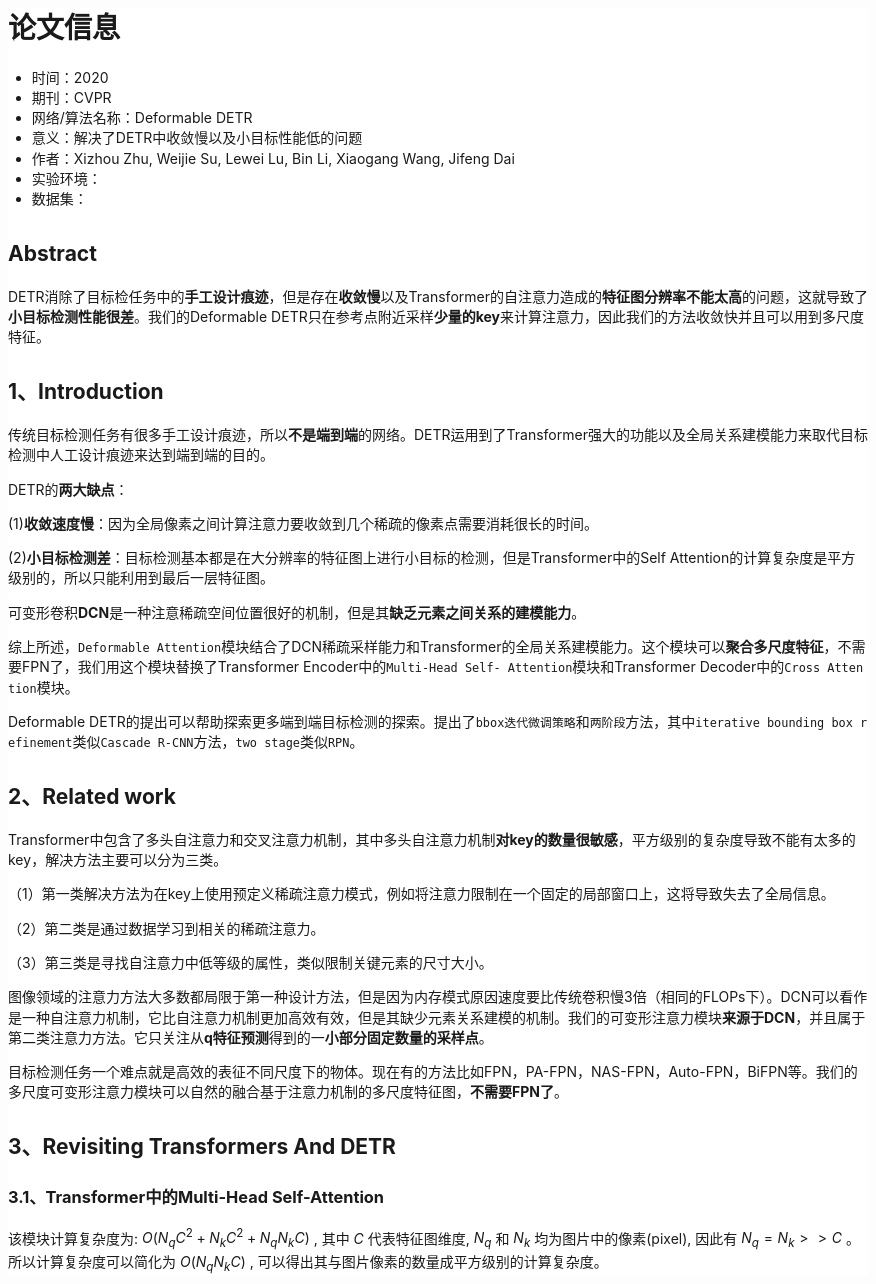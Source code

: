 # 论文信息
- 时间：2020
- 期刊：CVPR
- 网络/算法名称：Deformable DETR
- 意义：解决了DETR中收敛慢以及小目标性能低的问题
- 作者：Xizhou Zhu, Weijie Su, Lewei Lu, Bin Li, Xiaogang Wang, Jifeng Dai
- 实验环境：
- 数据集：

## **Abstract**

DETR消除了目标检任务中的**手工设计痕迹**，但是存在**收敛慢**以及Transformer的自注意力造成的**特征图分辨率不能太高**的问题，这就导致了**小目标检测性能很差**。我们的Deformable DETR只在参考点附近采样**少量的key**来计算注意力，因此我们的方法收敛快并且可以用到多尺度特征。

## 1、Introduction

传统目标检测任务有很多手工设计痕迹，所以**不是端到端**的网络。DETR运用到了Transformer强大的功能以及全局关系建模能力来取代目标检测中人工设计痕迹来达到端到端的目的。

DETR的**两大缺点**：

(1)**收敛速度慢**：因为全局像素之间计算注意力要收敛到几个稀疏的像素点需要消耗很长的时间。

(2)**小目标检测差**：目标检测基本都是在大分辨率的特征图上进行小目标的检测，但是Transformer中的Self Attention的计算复杂度是平方级别的，所以只能利用到最后一层特征图。

可变形卷积**DCN**是一种注意稀疏空间位置很好的机制，但是其**缺乏元素之间关系的建模能力**。

综上所述，`Deformable Attention`模块结合了DCN稀疏采样能力和Transformer的全局关系建模能力。这个模块可以**聚合多尺度特征**，不需要FPN了，我们用这个模块替换了Transformer Encoder中的`Multi-Head Self- Attention`模块和Transformer Decoder中的`Cross Attention`模块。

Deformable DETR的提出可以帮助探索更多端到端目标检测的探索。提出了`bbox迭代微调策略`和`两阶段`方法，其中`iterative bounding box refinement`类似`Cascade R-CNN`方法，`two stage`类似`RPN`。

## 2、Related work

Transformer中包含了多头自注意力和交叉注意力机制，其中多头自注意力机制**对key的数量很敏感**，平方级别的复杂度导致不能有太多的key，解决方法主要可以分为三类。

（1）第一类解决方法为在key上使用预定义稀疏注意力模式，例如将注意力限制在一个固定的局部窗口上，这将导致失去了全局信息。

（2）第二类是通过数据学习到相关的稀疏注意力。

（3）第三类是寻找自注意力中低等级的属性，类似限制关键元素的尺寸大小。

图像领域的注意力方法大多数都局限于第一种设计方法，但是因为内存模式原因速度要比传统卷积慢3倍（相同的FLOPs下）。DCN可以看作是一种自注意力机制，它比自注意力机制更加高效有效，但是其缺少元素关系建模的机制。我们的可变形注意力模块**来源于DCN**，并且属于第二类注意力方法。它只关注从**q特征预测**得到的一**小部分固定数量的采样点**。

目标检测任务一个难点就是高效的表征不同尺度下的物体。现在有的方法比如FPN，PA-FPN，NAS-FPN，Auto-FPN，BiFPN等。我们的多尺度可变形注意力模块可以自然的融合基于注意力机制的多尺度特征图，**不需要FPN了**。

## 3、Revisiting Transformers And DETR

### 3.1、Transformer中的Multi-Head Self-Attention

该模块计算复杂度为: $O(N_ {q}C^{2} + N_ {k}C^{2} + N_ {q}N_ {k}C)$ , 其中 $C$ 代表特征图维度, $N_ {q}$ 和 $N_ {k}$ 均为图片中的像素(pixel), 因此有 $N_ {q}=N_ {k} >> C$ 。所以计算复杂度可以简化为 $O(N_ {q}N_ {k}C)$ , 可以得出其与图片像素的数量成平方级别的计算复杂度。
